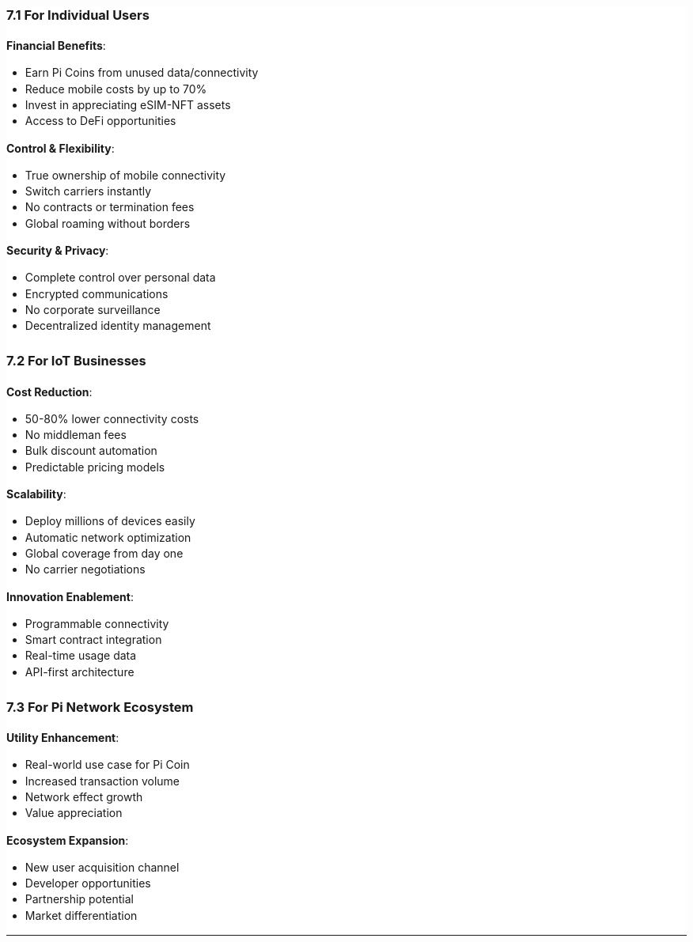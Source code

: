### 7.1 For Individual Users

**Financial Benefits**:
- Earn Pi Coins from unused data/connectivity
- Reduce mobile costs by up to 70%
- Invest in appreciating eSIM-NFT assets
- Access to DeFi opportunities

**Control & Flexibility**:
- True ownership of mobile connectivity
- Switch carriers instantly
- No contracts or termination fees
- Global roaming without borders

**Security & Privacy**:
- Complete control over personal data
- Encrypted communications
- No corporate surveillance
- Decentralized identity management

### 7.2 For IoT Businesses

**Cost Reduction**:
- 50-80% lower connectivity costs
- No middleman fees
- Bulk discount automation
- Predictable pricing models

**Scalability**:
- Deploy millions of devices easily
- Automatic network optimization
- Global coverage from day one
- No carrier negotiations

**Innovation Enablement**:
- Programmable connectivity
- Smart contract integration
- Real-time usage data
- API-first architecture

### 7.3 For Pi Network Ecosystem

**Utility Enhancement**:
- Real-world use case for Pi Coin
- Increased transaction volume
- Network effect growth
- Value appreciation

**Ecosystem Expansion**:
- New user acquisition channel
- Developer opportunities
- Partnership potential
- Market differentiation

---